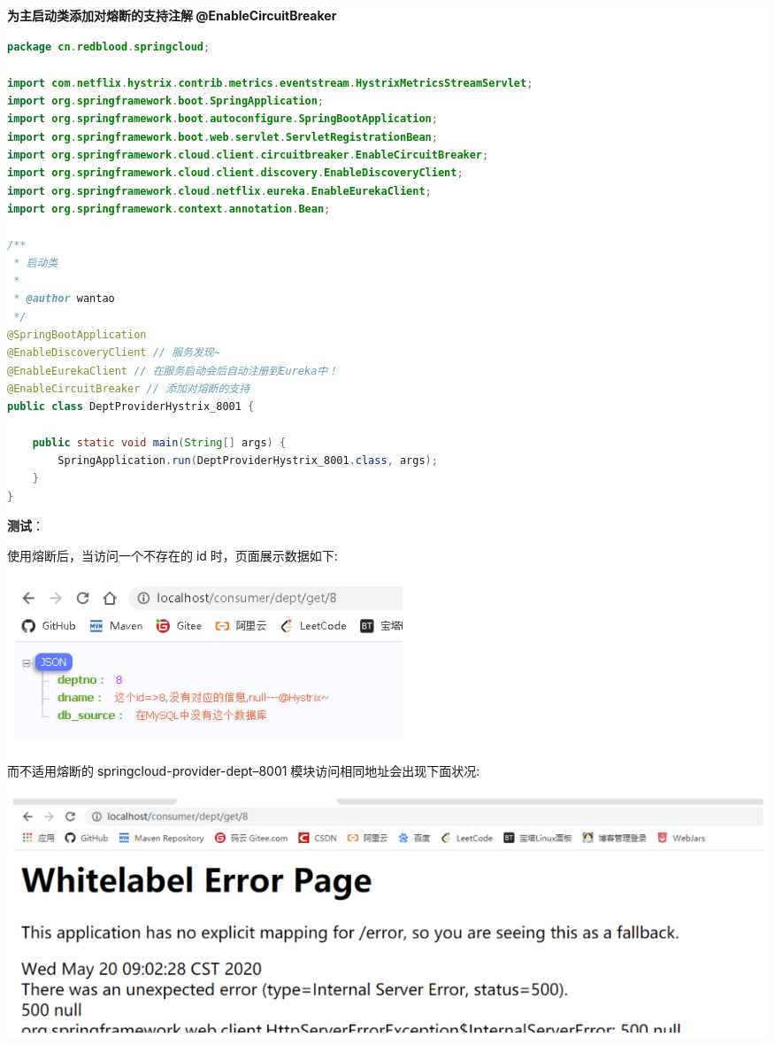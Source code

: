 

**为主启动类添加对熔断的支持注解 @EnableCircuitBreaker**

```java
package cn.redblood.springcloud;

import com.netflix.hystrix.contrib.metrics.eventstream.HystrixMetricsStreamServlet;
import org.springframework.boot.SpringApplication;
import org.springframework.boot.autoconfigure.SpringBootApplication;
import org.springframework.boot.web.servlet.ServletRegistrationBean;
import org.springframework.cloud.client.circuitbreaker.EnableCircuitBreaker;
import org.springframework.cloud.client.discovery.EnableDiscoveryClient;
import org.springframework.cloud.netflix.eureka.EnableEurekaClient;
import org.springframework.context.annotation.Bean;

/**
 * 启动类
 *
 * @author wantao
 */
@SpringBootApplication
@EnableDiscoveryClient // 服务发现~
@EnableEurekaClient // 在服务启动会后自动注册到Eureka中！
@EnableCircuitBreaker // 添加对熔断的支持
public class DeptProviderHystrix_8001 {

    public static void main(String[] args) {
        SpringApplication.run(DeptProviderHystrix_8001.class, args);
    }
}

```

**测试**：

使用熔断后，当访问一个不存在的 id 时，页面展示数据如下:

![image](../image/Mac_2021-06-14_22-24-49.png)

而不适用熔断的 springcloud-provider-dept–8001 模块访问相同地址会出现下面状况:

![image](../image/Mac_2021-06-14_22-26-08.png)
